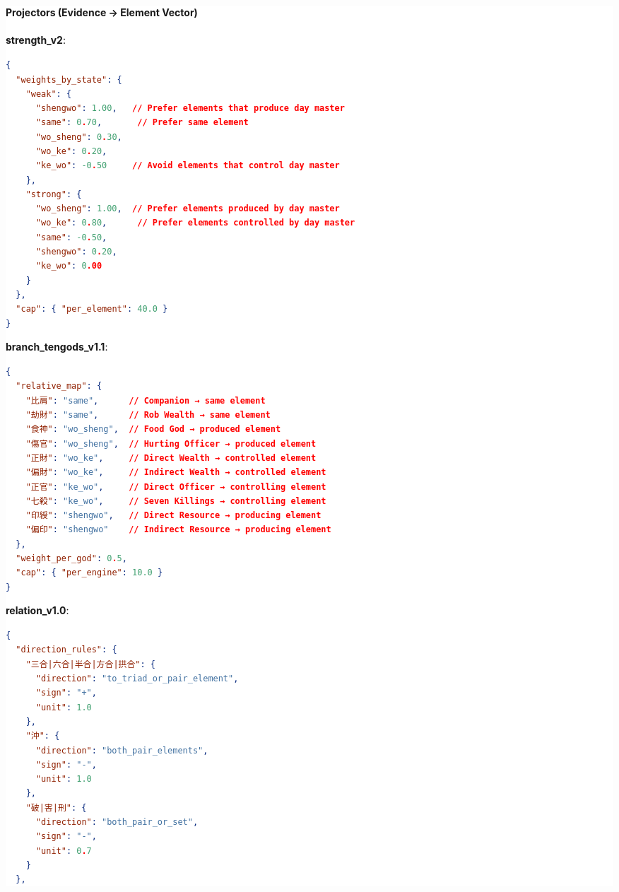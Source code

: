 #### Projectors (Evidence → Element Vector)

**strength_v2**:
```json
{
  "weights_by_state": {
    "weak": {
      "shengwo": 1.00,   // Prefer elements that produce day master
      "same": 0.70,       // Prefer same element
      "wo_sheng": 0.30,
      "wo_ke": 0.20,
      "ke_wo": -0.50     // Avoid elements that control day master
    },
    "strong": {
      "wo_sheng": 1.00,  // Prefer elements produced by day master
      "wo_ke": 0.80,      // Prefer elements controlled by day master
      "same": -0.50,
      "shengwo": 0.20,
      "ke_wo": 0.00
    }
  },
  "cap": { "per_element": 40.0 }
}
```

**branch_tengods_v1.1**:
```json
{
  "relative_map": {
    "比肩": "same",      // Companion → same element
    "劫財": "same",      // Rob Wealth → same element
    "食神": "wo_sheng",  // Food God → produced element
    "傷官": "wo_sheng",  // Hurting Officer → produced element
    "正財": "wo_ke",     // Direct Wealth → controlled element
    "偏財": "wo_ke",     // Indirect Wealth → controlled element
    "正官": "ke_wo",     // Direct Officer → controlling element
    "七殺": "ke_wo",     // Seven Killings → controlling element
    "印綬": "shengwo",   // Direct Resource → producing element
    "偏印": "shengwo"    // Indirect Resource → producing element
  },
  "weight_per_god": 0.5,
  "cap": { "per_engine": 10.0 }
}
```

**relation_v1.0**:
```json
{
  "direction_rules": {
    "三合|六合|半合|方合|拱合": {
      "direction": "to_triad_or_pair_element",
      "sign": "+",
      "unit": 1.0
    },
    "沖": {
      "direction": "both_pair_elements",
      "sign": "-",
      "unit": 1.0
    },
    "破|害|刑": {
      "direction": "both_pair_or_set",
      "sign": "-",
      "unit": 0.7
    }
  },
```